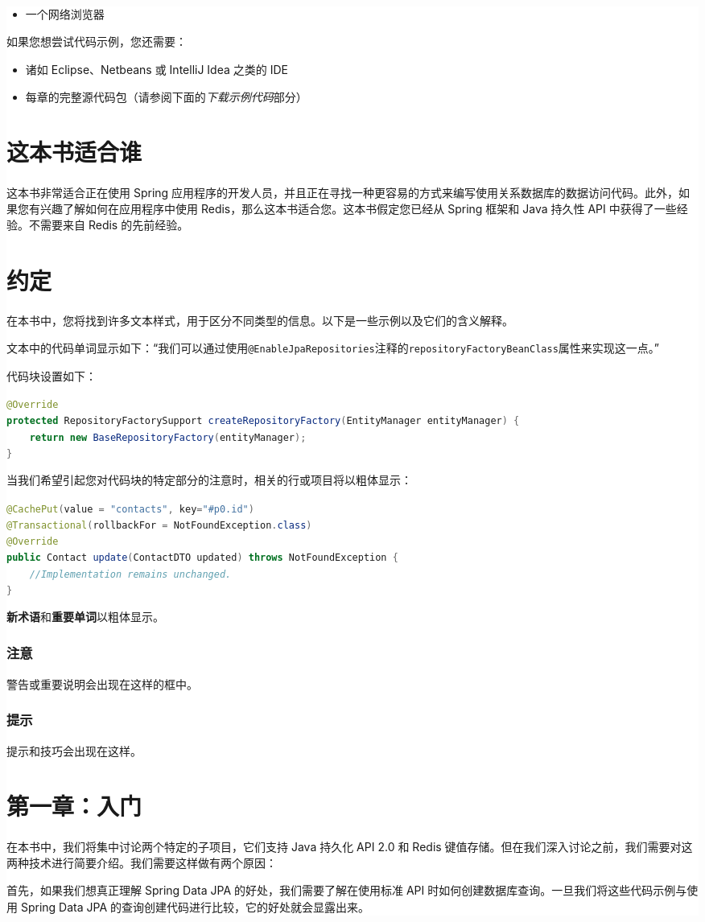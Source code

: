 +   一个网络浏览器

如果您想尝试代码示例，您还需要：

+   诸如 Eclipse、Netbeans 或 IntelliJ Idea 之类的 IDE

+   每章的完整源代码包（请参阅下面的*下载示例代码*部分）

# 这本书适合谁

这本书非常适合正在使用 Spring 应用程序的开发人员，并且正在寻找一种更容易的方式来编写使用关系数据库的数据访问代码。此外，如果您有兴趣了解如何在应用程序中使用 Redis，那么这本书适合您。这本书假定您已经从 Spring 框架和 Java 持久性 API 中获得了一些经验。不需要来自 Redis 的先前经验。

# 约定

在本书中，您将找到许多文本样式，用于区分不同类型的信息。以下是一些示例以及它们的含义解释。

文本中的代码单词显示如下：“我们可以通过使用`@EnableJpaRepositories`注释的`repositoryFactoryBeanClass`属性来实现这一点。”

代码块设置如下：

```java
@Override
protected RepositoryFactorySupport createRepositoryFactory(EntityManager entityManager) {
    return new BaseRepositoryFactory(entityManager);
}
```

当我们希望引起您对代码块的特定部分的注意时，相关的行或项目将以粗体显示：

```java
@CachePut(value = "contacts", key="#p0.id")
@Transactional(rollbackFor = NotFoundException.class)
@Override
public Contact update(ContactDTO updated) throws NotFoundException {
    //Implementation remains unchanged.
}
```

**新术语**和**重要单词**以粗体显示。

### 注意

警告或重要说明会出现在这样的框中。

### 提示

提示和技巧会出现在这样。 


# 第一章：入门

在本书中，我们将集中讨论两个特定的子项目，它们支持 Java 持久化 API 2.0 和 Redis 键值存储。但在我们深入讨论之前，我们需要对这两种技术进行简要介绍。我们需要这样做有两个原因：

首先，如果我们想真正理解 Spring Data JPA 的好处，我们需要了解在使用标准 API 时如何创建数据库查询。一旦我们将这些代码示例与使用 Spring Data JPA 的查询创建代码进行比较，它的好处就会显露出来。
